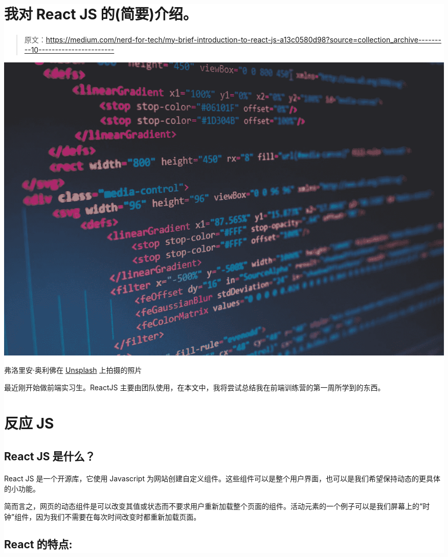 # 我对 React JS 的(简要)介绍。

> 原文：<https://medium.com/nerd-for-tech/my-brief-introduction-to-react-js-a13c0580d98?source=collection_archive---------10----------------------->

![](img/84da577986fdac77500dfc8a285f48d1.png)

弗洛里安·奥利佛在 [Unsplash](https://unsplash.com?utm_source=medium&utm_medium=referral) 上拍摄的照片

最近刚开始做前端实习生。ReactJS 主要由团队使用，在本文中，我将尝试总结我在前端训练营的第一周所学到的东西。

# 反应 JS

## React JS 是什么？

React JS 是一个开源库，它使用 Javascript 为网站创建自定义组件。这些组件可以是整个用户界面，也可以是我们希望保持动态的更具体的小功能。

简而言之，网页的动态组件是可以改变其值或状态而不要求用户重新加载整个页面的组件。活动元素的一个例子可以是我们屏幕上的“时钟”组件，因为我们不需要在每次时间改变时都重新加载页面。

## React 的特点:
